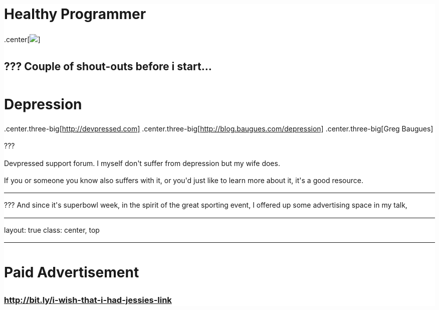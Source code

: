 # Healthy Programmer

.center[<img src="http://imagery.pragprog.com/products/323/jkthp.jpg" style="width: 50%;" />]

???
Couple of shout-outs before i start...
---

# Depression


.center.three-big[http://devpressed.com]
.center.three-big[http://blog.baugues.com/depression]
.center.three-big[Greg Baugues]

???

Devpressed support forum. I myself don't suffer from depression but my wife does.

If you or someone you know also suffers with it, or you'd just like to learn more about it, it's a good resource.

---

???
And since it's superbowl week, in the spirit of the great sporting event, I offered up some advertising space
in my talk,

---

layout: true
class: center, top

---

# Paid Advertisement

### http://bit.ly/i-wish-that-i-had-jessies-link
